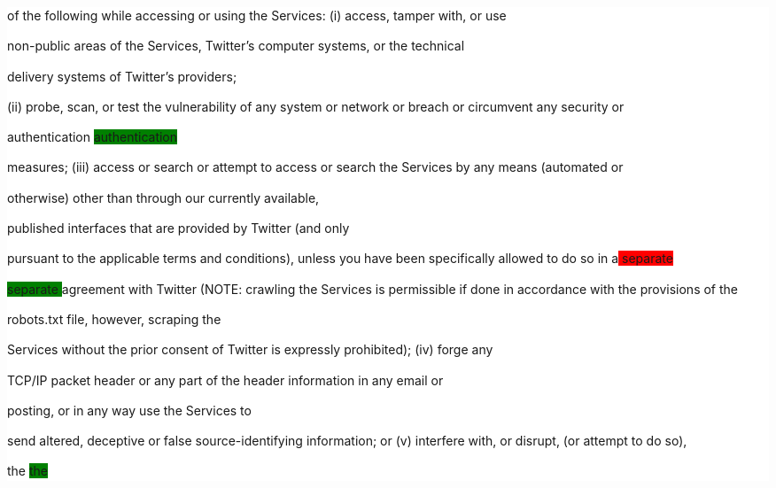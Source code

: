 
</span>of the following while accessing or using the Services: (i) access, tamper with, or use<span style="background-color: green;"> </span><span style="background-color: red;">


</span>non-public areas of the Services, Twitter’s computer systems, or the technical<span style="background-color: red;"> </span><span style="background-color: green;">


</span>delivery systems of Twitter’s providers;<span style="background-color: green;"> </span><span style="background-color: red;">


</span>(ii) probe, scan, or test the vulnerability of any system or network or breach or circumvent any security or<span style="background-color: red;">


authentication</span> <span style="background-color: green;">authentication


</span>measures; (iii) access or search or attempt to access or search the Services by any means (automated or<span style="background-color: green;"> </span><span style="background-color: red;">


</span>otherwise) other than through our currently available,<span style="background-color: red;"> </span><span style="background-color: green;">


</span>published interfaces that are provided by Twitter (and only<span style="background-color: green;"> </span><span style="background-color: red;">


</span>pursuant to the applicable terms and conditions), unless you have been specifically allowed to do so in a<span style="background-color: red;"> separate</span>


<span style="background-color: green;">separate </span>agreement with Twitter (NOTE: crawling the Services is permissible if done in accordance with the provisions of the<span style="background-color: green;"> </span><span style="background-color: red;">


</span>robots.txt file, however, scraping the<span style="background-color: red;"> </span><span style="background-color: green;">


</span>Services without the prior consent of Twitter is expressly prohibited); (iv) forge any<span style="background-color: green;"> </span><span style="background-color: red;">


</span>TCP/IP packet header or any part of the header information in any email or<span style="background-color: green;">


</span> <span style="background-color: green;">



</span>posting, or in any way use the Services to<span style="background-color: green;"> </span><span style="background-color: red;">


</span>send altered, deceptive or false source-identifying information; or (v) interfere with, or disrupt, (or attempt to do so),<span style="background-color: red;">


the</span> <span style="background-color: green;">the
